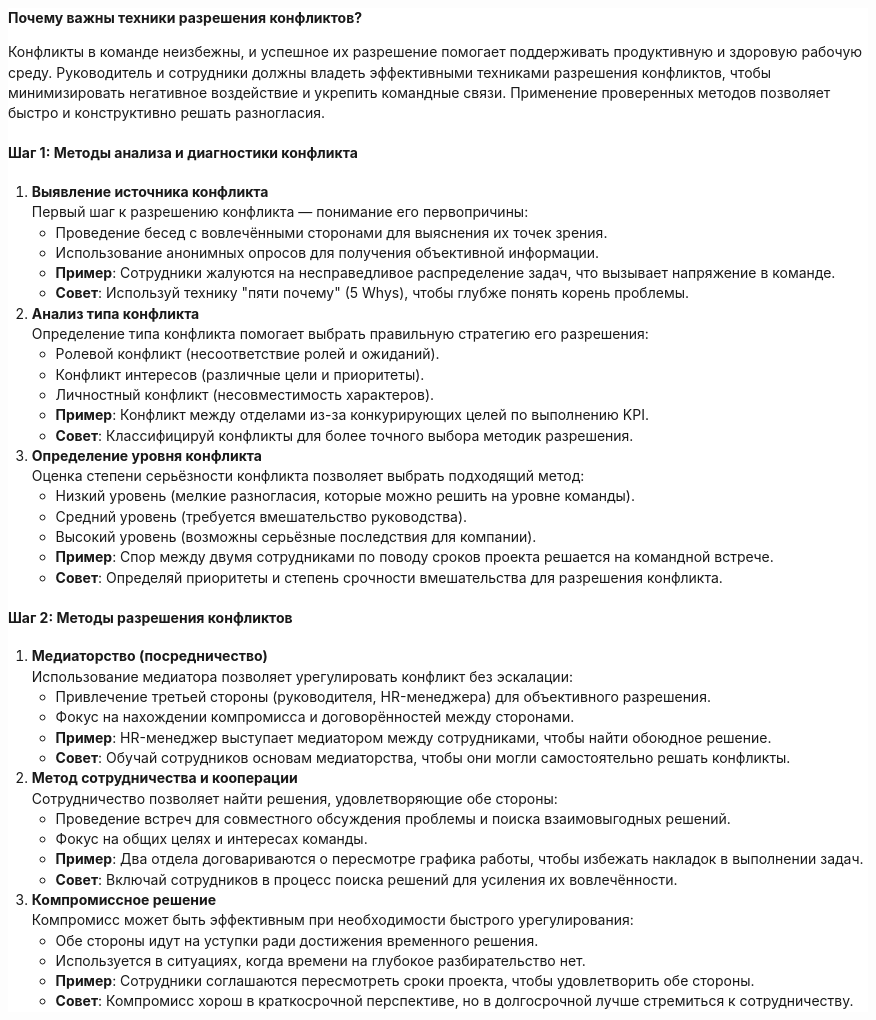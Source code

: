 **Почему важны техники разрешения конфликтов?**

Конфликты в команде неизбежны, и успешное их разрешение помогает поддерживать продуктивную и здоровую рабочую среду. Руководитель и сотрудники должны владеть эффективными техниками разрешения конфликтов, чтобы минимизировать негативное воздействие и укрепить командные связи. Применение проверенных методов позволяет быстро и конструктивно решать разногласия.

#### Шаг 1: Методы анализа и диагностики конфликта

1. **Выявление источника конфликта**\
   Первый шаг к разрешению конфликта — понимание его первопричины:
   * Проведение бесед с вовлечёнными сторонами для выяснения их точек зрения.
   * Использование анонимных опросов для получения объективной информации.
   * **Пример**: Сотрудники жалуются на несправедливое распределение задач, что вызывает напряжение в команде.
   * **Совет**: Используй технику "пяти почему" (5 Whys), чтобы глубже понять корень проблемы.
2. **Анализ типа конфликта**\
   Определение типа конфликта помогает выбрать правильную стратегию его разрешения:
   * Ролевой конфликт (несоответствие ролей и ожиданий).
   * Конфликт интересов (различные цели и приоритеты).
   * Личностный конфликт (несовместимость характеров).
   * **Пример**: Конфликт между отделами из-за конкурирующих целей по выполнению KPI.
   * **Совет**: Классифицируй конфликты для более точного выбора методик разрешения.
3. **Определение уровня конфликта**\
   Оценка степени серьёзности конфликта позволяет выбрать подходящий метод:
   * Низкий уровень (мелкие разногласия, которые можно решить на уровне команды).
   * Средний уровень (требуется вмешательство руководства).
   * Высокий уровень (возможны серьёзные последствия для компании).
   * **Пример**: Спор между двумя сотрудниками по поводу сроков проекта решается на командной встрече.
   * **Совет**: Определяй приоритеты и степень срочности вмешательства для разрешения конфликта.

#### Шаг 2: Методы разрешения конфликтов

1. **Медиаторство (посредничество)**\
   Использование медиатора позволяет урегулировать конфликт без эскалации:
   * Привлечение третьей стороны (руководителя, HR-менеджера) для объективного разрешения.
   * Фокус на нахождении компромисса и договорённостей между сторонами.
   * **Пример**: HR-менеджер выступает медиатором между сотрудниками, чтобы найти обоюдное решение.
   * **Совет**: Обучай сотрудников основам медиаторства, чтобы они могли самостоятельно решать конфликты.
2. **Метод сотрудничества и кооперации**\
   Сотрудничество позволяет найти решения, удовлетворяющие обе стороны:
   * Проведение встреч для совместного обсуждения проблемы и поиска взаимовыгодных решений.
   * Фокус на общих целях и интересах команды.
   * **Пример**: Два отдела договариваются о пересмотре графика работы, чтобы избежать накладок в выполнении задач.
   * **Совет**: Включай сотрудников в процесс поиска решений для усиления их вовлечённости.
3. **Компромиссное решение**\
   Компромисс может быть эффективным при необходимости быстрого урегулирования:
   * Обе стороны идут на уступки ради достижения временного решения.
   * Используется в ситуациях, когда времени на глубокое разбирательство нет.
   * **Пример**: Сотрудники соглашаются пересмотреть сроки проекта, чтобы удовлетворить обе стороны.
   * **Совет**: Компромисс хорош в краткосрочной перспективе, но в долгосрочной лучше стремиться к сотрудничеству.
